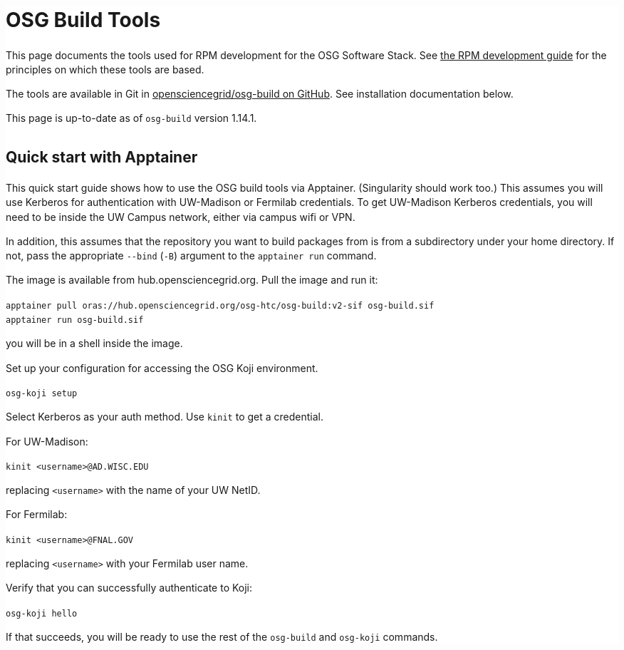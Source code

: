 
OSG Build Tools
===============

This page documents the tools used for RPM development for the OSG Software Stack. See [the RPM development guide](../software/rpm-development-guide.md) for the principles on which these tools are based.

The tools are available in Git in [opensciencegrid/osg-build on GitHub](https://github.com/opensciencegrid/osg-build).
See installation documentation below.

This page is up-to-date as of `osg-build` version 1.14.1.


Quick start with Apptainer
--------------------------
This quick start guide shows how to use the OSG build tools via Apptainer. (Singularity should work too.)
This assumes you will use Kerberos for authentication with UW-Madison or Fermilab credentials.
To get UW-Madison Kerberos credentials, you will need to be inside the UW Campus network, either via campus wifi or VPN.

In addition, this assumes that the repository you want to build packages from is from a subdirectory under your home directory.
If not, pass the appropriate `--bind` (`-B`) argument to the `apptainer run` command.

The image is available from hub.opensciencegrid.org.  Pull the image and run it:
```
apptainer pull oras://hub.opensciencegrid.org/osg-htc/osg-build:v2-sif osg-build.sif
apptainer run osg-build.sif
```
you will be in a shell inside the image.

Set up your configuration for accessing the OSG Koji environment.
```
osg-koji setup
```
Select Kerberos as your auth method.
Use `kinit` to get a credential.

For UW-Madison:
```
kinit <username>@AD.WISC.EDU
```
replacing `<username>` with the name of your UW NetID.

For Fermilab:
```
kinit <username>@FNAL.GOV
```
replacing `<username>` with your Fermilab user name.

Verify that you can successfully authenticate to Koji:
```
osg-koji hello
```

If that succeeds, you will be ready to use the rest of the `osg-build` and `osg-koji` commands.
